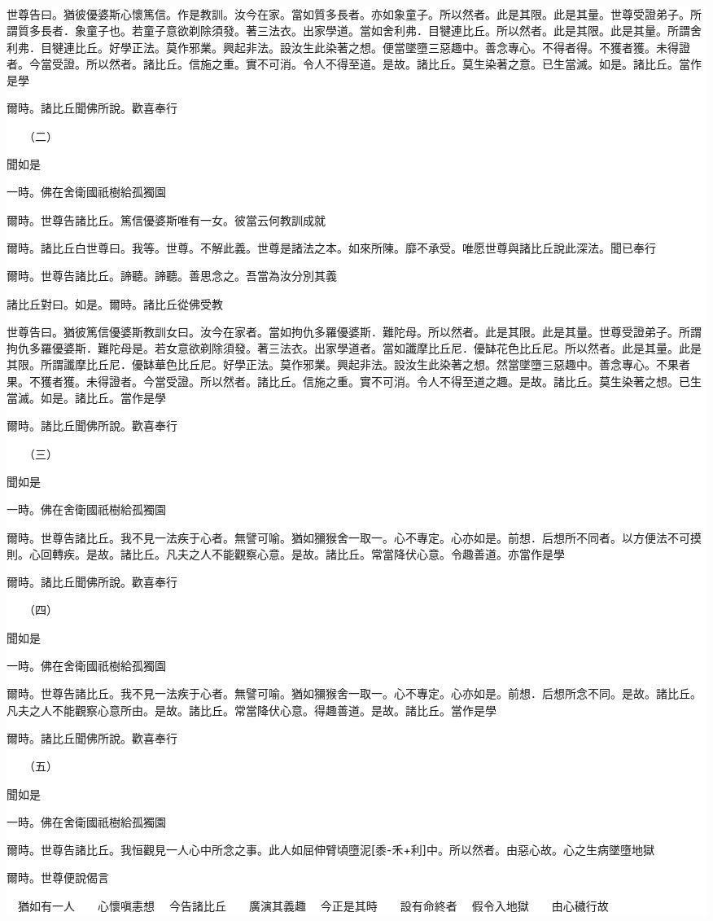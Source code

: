 世尊告曰。猶彼優婆斯心懷篤信。作是教訓。汝今在家。當如質多長者。亦如象童子。所以然者。此是其限。此是其量。世尊受證弟子。所謂質多長者．象童子也。若童子意欲剃除須發。著三法衣。出家學道。當如舍利弗．目犍連比丘。所以然者。此是其限。此是其量。所謂舍利弗．目犍連比丘。好學正法。莫作邪業。興起非法。設汝生此染著之想。便當墜墮三惡趣中。善念專心。不得者得。不獲者獲。未得證者。今當受證。所以然者。諸比丘。信施之重。實不可消。令人不得至道。是故。諸比丘。莫生染著之意。已生當滅。如是。諸比丘。當作是學

爾時。諸比丘聞佛所說。歡喜奉行

　　（二）

聞如是

一時。佛在舍衛國祇樹給孤獨園

爾時。世尊告諸比丘。篤信優婆斯唯有一女。彼當云何教訓成就

爾時。諸比丘白世尊曰。我等。世尊。不解此義。世尊是諸法之本。如來所陳。靡不承受。唯愿世尊與諸比丘說此深法。聞已奉行

爾時。世尊告諸比丘。諦聽。諦聽。善思念之。吾當為汝分別其義

諸比丘對曰。如是。爾時。諸比丘從佛受教

世尊告曰。猶彼篤信優婆斯教訓女曰。汝今在家者。當如拘仇多羅優婆斯．難陀母。所以然者。此是其限。此是其量。世尊受證弟子。所謂拘仇多羅優婆斯．難陀母是。若女意欲剃除須發。著三法衣。出家學道者。當如讖摩比丘尼．優缽花色比丘尼。所以然者。此是其量。此是其限。所謂讖摩比丘尼．優缽華色比丘尼。好學正法。莫作邪業。興起非法。設汝生此染著之想。然當墜墮三惡趣中。善念專心。不果者果。不獲者獲。未得證者。今當受證。所以然者。諸比丘。信施之重。實不可消。令人不得至道之趣。是故。諸比丘。莫生染著之想。已生當滅。如是。諸比丘。當作是學

爾時。諸比丘聞佛所說。歡喜奉行

　　（三）

聞如是

一時。佛在舍衛國祇樹給孤獨園

爾時。世尊告諸比丘。我不見一法疾于心者。無譬可喻。猶如獼猴舍一取一。心不專定。心亦如是。前想．后想所不同者。以方便法不可摸則。心回轉疾。是故。諸比丘。凡夫之人不能觀察心意。是故。諸比丘。常當降伏心意。令趣善道。亦當作是學

爾時。諸比丘聞佛所說。歡喜奉行

　　（四）

聞如是

一時。佛在舍衛國祇樹給孤獨園

爾時。世尊告諸比丘。我不見一法疾于心者。無譬可喻。猶如獼猴舍一取一。心不專定。心亦如是。前想．后想所念不同。是故。諸比丘。凡夫之人不能觀察心意所由。是故。諸比丘。常當降伏心意。得趣善道。是故。諸比丘。當作是學

爾時。諸比丘聞佛所說。歡喜奉行

　　（五）

聞如是

一時。佛在舍衛國祇樹給孤獨園

爾時。世尊告諸比丘。我恒觀見一人心中所念之事。此人如屈伸臂頃墮泥[黍-禾+利]中。所以然者。由惡心故。心之生病墜墮地獄

爾時。世尊便說偈言

　猶如有一人　　心懷嗔恚想
　今告諸比丘　　廣演其義趣
　今正是其時　　設有命終者
　假令入地獄　　由心穢行故　
